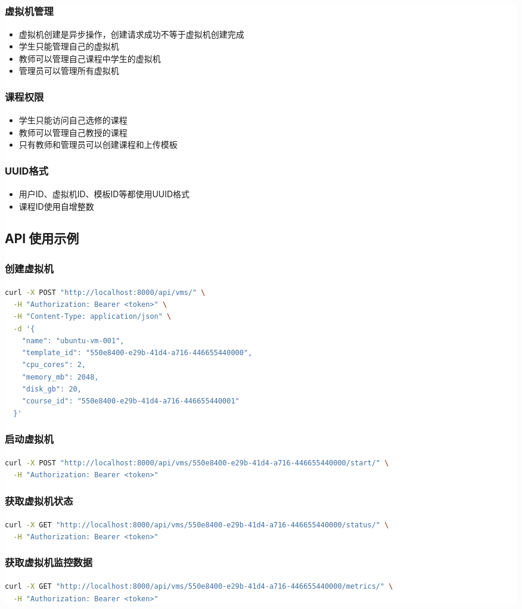 ### 虚拟机管理
- 虚拟机创建是异步操作，创建请求成功不等于虚拟机创建完成
- 学生只能管理自己的虚拟机
- 教师可以管理自己课程中学生的虚拟机
- 管理员可以管理所有虚拟机

### 课程权限
- 学生只能访问自己选修的课程
- 教师可以管理自己教授的课程
- 只有教师和管理员可以创建课程和上传模板

### UUID格式
- 用户ID、虚拟机ID、模板ID等都使用UUID格式
- 课程ID使用自增整数

## API 使用示例

### 创建虚拟机
```bash
curl -X POST "http://localhost:8000/api/vms/" \
  -H "Authorization: Bearer <token>" \
  -H "Content-Type: application/json" \
  -d '{
    "name": "ubuntu-vm-001",
    "template_id": "550e8400-e29b-41d4-a716-446655440000",
    "cpu_cores": 2,
    "memory_mb": 2048,
    "disk_gb": 20,
    "course_id": "550e8400-e29b-41d4-a716-446655440001"
  }'
```

### 启动虚拟机
```bash
curl -X POST "http://localhost:8000/api/vms/550e8400-e29b-41d4-a716-446655440000/start/" \
  -H "Authorization: Bearer <token>"
```

### 获取虚拟机状态
```bash
curl -X GET "http://localhost:8000/api/vms/550e8400-e29b-41d4-a716-446655440000/status/" \
  -H "Authorization: Bearer <token>"
```

### 获取虚拟机监控数据
```bash
curl -X GET "http://localhost:8000/api/vms/550e8400-e29b-41d4-a716-446655440000/metrics/" \
  -H "Authorization: Bearer <token>"
```
